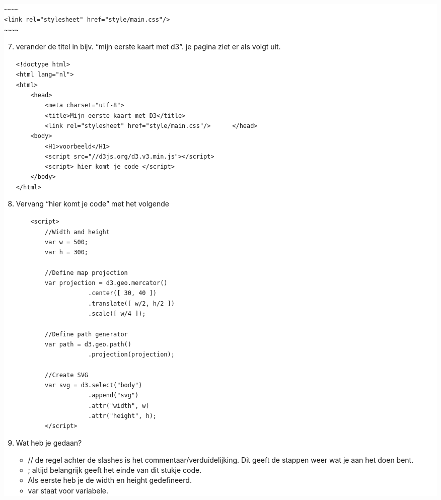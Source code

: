 	~~~~
	<link rel="stylesheet" href="style/main.css"/>
	~~~~

7. verander de titel in bijv. “mijn eerste kaart met d3”. je pagina ziet er als volgt uit.

	~~~~
	<!doctype html>
	<html lang="nl">
	<html>
	 	<head>
			<meta charset="utf-8">
	    	<title>Mijn eerste kaart met D3</title> 
			<link rel="stylesheet" href="style/main.css"/>		</head>   
	 	<body>
	     	<H1>voorbeeld</H1>
			<script src="//d3js.org/d3.v3.min.js"></script> 
			<script> hier komt je code </script>
	 	</body>
	</html>
	~~~~


8. Vervang “hier komt je code” met het volgende

	~~~~
		<script> 
			//Width and height
			var w = 500;
			var h = 300;

			//Define map projection
			var projection = d3.geo.mercator()
						.center([ 30, 40 ])
						.translate([ w/2, h/2 ])
						.scale([ w/4 ]);

			//Define path generator
			var path = d3.geo.path()
						.projection(projection);

			//Create SVG
			var svg = d3.select("body")
						.append("svg")
						.attr("width", w)
						.attr("height", h);
			</script>
	~~~~

9. Wat heb je gedaan?
	* // de regel achter de slashes is het commentaar/verduidelijking. Dit geeft de stappen weer wat je aan het doen bent.
	* ; altijd belangrijk geeft het einde van dit stukje code.
	* Als eerste heb je de width en height gedefineerd. 
	* var staat voor variabele. 
	